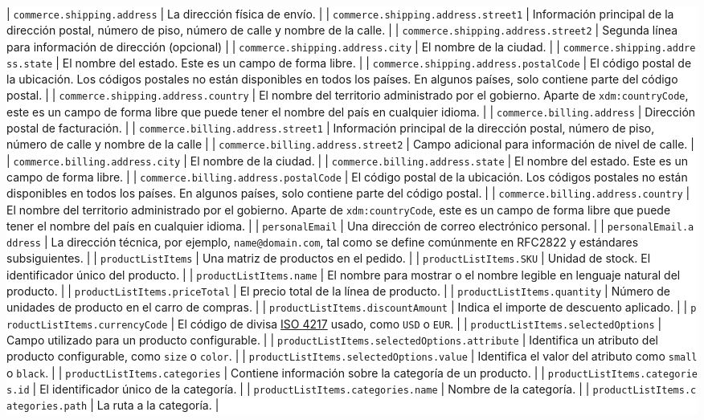 | `commerce.shipping.address` | La dirección física de envío. |
| `commerce.shipping.address.street1` | Información principal de la dirección postal, número de piso, número de calle y nombre de la calle. |
| `commerce.shipping.address.street2` | Segunda línea para información de dirección (opcional) |
| `commerce.shipping.address.city` | El nombre de la ciudad. |
| `commerce.shipping.address.state` | El nombre del estado. Este es un campo de forma libre. |
| `commerce.shipping.address.postalCode` | El código postal de la ubicación. Los códigos postales no están disponibles en todos los países. En algunos países, solo contiene parte del código postal. |
| `commerce.shipping.address.country` | El nombre del territorio administrado por el gobierno. Aparte de `xdm:countryCode`, este es un campo de forma libre que puede tener el nombre del país en cualquier idioma. |
| `commerce.billing.address` | Dirección postal de facturación. |
| `commerce.billing.address.street1` | Información principal de la dirección postal, número de piso, número de calle y nombre de la calle |
| `commerce.billing.address.street2` | Campo adicional para información de nivel de calle. |
| `commerce.billing.address.city` | El nombre de la ciudad. |
| `commerce.billing.address.state` | El nombre del estado. Este es un campo de forma libre. |
| `commerce.billing.address.postalCode` | El código postal de la ubicación. Los códigos postales no están disponibles en todos los países. En algunos países, solo contiene parte del código postal. |
| `commerce.billing.address.country` | El nombre del territorio administrado por el gobierno. Aparte de `xdm:countryCode`, este es un campo de forma libre que puede tener el nombre del país en cualquier idioma. |
| `personalEmail` | Una dirección de correo electrónico personal. |
| `personalEmail.address` | La dirección técnica, por ejemplo, `name@domain.com`, tal como se define comúnmente en RFC2822 y estándares subsiguientes. |
| `productListItems` | Una matriz de productos en el pedido. |
| `productListItems.SKU` | Unidad de stock. El identificador único del producto. |
| `productListItems.name` | El nombre para mostrar o el nombre legible en lenguaje natural del producto. |
| `productListItems.priceTotal` | El precio total de la línea de producto. |
| `productListItems.quantity` | Número de unidades de producto en el carro de compras. |
| `productListItems.discountAmount` | Indica el importe de descuento aplicado. |
| `productListItems.currencyCode` | El código de divisa [ISO 4217](https://en.wikipedia.org/wiki/ISO_4217) usado, como `USD` o `EUR`. |
| `productListItems.selectedOptions` | Campo utilizado para un producto configurable. |
| `productListItems.selectedOptions.attribute` | Identifica un atributo del producto configurable, como `size` o `color`. |
| `productListItems.selectedOptions.value` | Identifica el valor del atributo como `small` o `black`. |
| `productListItems.categories` | Contiene información sobre la categoría de un producto. |
| `productListItems.categories.id` | El identificador único de la categoría. |
| `productListItems.categories.name` | Nombre de la categoría. |
| `productListItems.categories.path` | La ruta a la categoría. |
